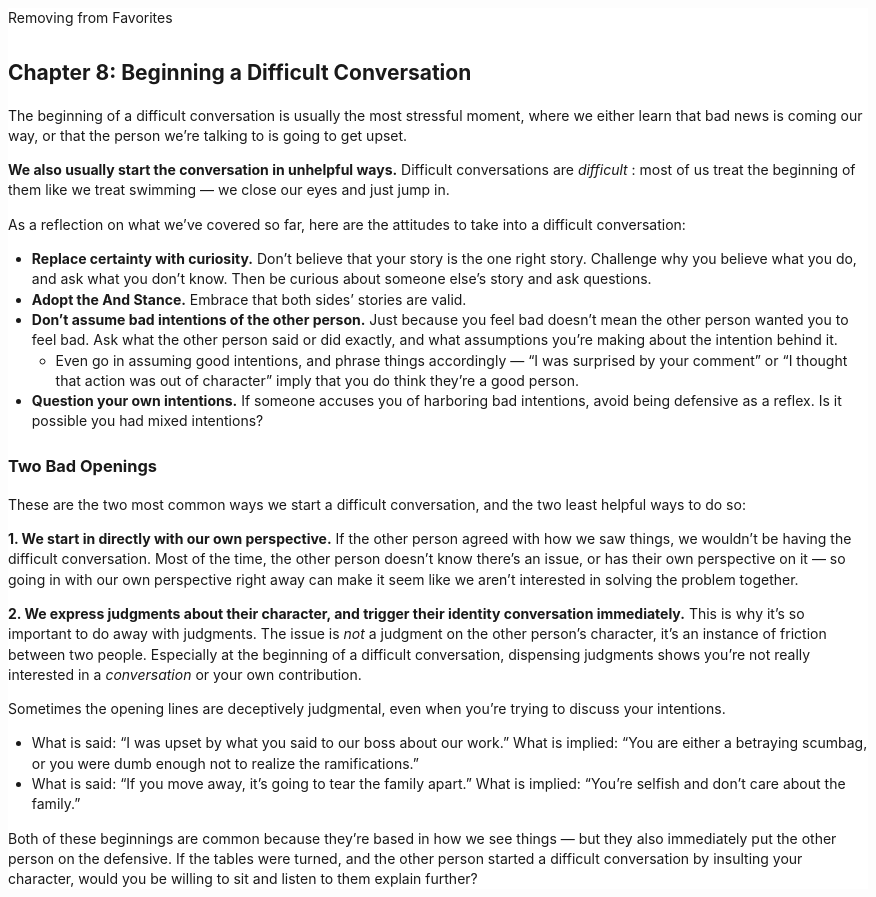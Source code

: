 Removing from Favorites 

## Chapter 8: Beginning a Difficult Conversation

The beginning of a difficult conversation is usually the most stressful moment, where we either learn that bad news is coming our way, or that the person we’re talking to is going to get upset.

**We also usually start the conversation in unhelpful ways.** Difficult conversations are _difficult_ : most of us treat the beginning of them like we treat swimming — we close our eyes and just jump in.

As a reflection on what we’ve covered so far, here are the attitudes to take into a difficult conversation:

  * **Replace certainty with curiosity.** Don’t believe that your story is the one right story. Challenge why you believe what you do, and ask what you don’t know. Then be curious about someone else’s story and ask questions.
  * **Adopt the And Stance.** Embrace that both sides’ stories are valid.
  * **Don’t assume bad intentions of the other person.** Just because you feel bad doesn’t mean the other person wanted you to feel bad. Ask what the other person said or did exactly, and what assumptions you’re making about the intention behind it.
    * Even go in assuming good intentions, and phrase things accordingly — “I was surprised by your comment” or “I thought that action was out of character” imply that you do think they’re a good person.
  * **Question your own intentions.** If someone accuses you of harboring bad intentions, avoid being defensive as a reflex. Is it possible you had mixed intentions? 



### Two Bad Openings

These are the two most common ways we start a difficult conversation, and the two least helpful ways to do so:

**1\. We start in directly with our own perspective.** If the other person agreed with how we saw things, we wouldn’t be having the difficult conversation. Most of the time, the other person doesn’t know there’s an issue, or has their own perspective on it — so going in with our own perspective right away can make it seem like we aren’t interested in solving the problem together.

**2\. We express judgments about their character, and trigger their identity conversation immediately.** This is why it’s so important to do away with judgments. The issue is _not_ a judgment on the other person’s character, it’s an instance of friction between two people. Especially at the beginning of a difficult conversation, dispensing judgments shows you’re not really interested in a _conversation_ or your own contribution.

Sometimes the opening lines are deceptively judgmental, even when you’re trying to discuss your intentions.

  * What is said: “I was upset by what you said to our boss about our work.” What is implied: “You are either a betraying scumbag, or you were dumb enough not to realize the ramifications.”
  * What is said: “If you move away, it’s going to tear the family apart.” What is implied: “You’re selfish and don’t care about the family.”



Both of these beginnings are common because they’re based in how we see things — but they also immediately put the other person on the defensive. If the tables were turned, and the other person started a difficult conversation by insulting your character, would you be willing to sit and listen to them explain further?
